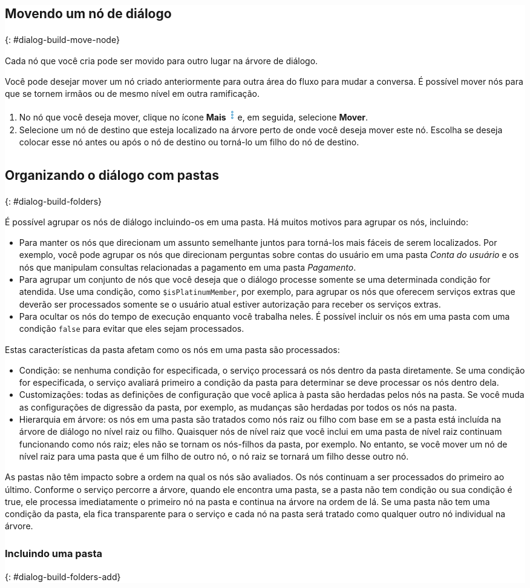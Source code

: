 ## Movendo um nó de diálogo
{: #dialog-build-move-node}

Cada nó que você cria pode ser movido para outro lugar na árvore de diálogo.

Você pode desejar mover um nó criado anteriormente para outra área do fluxo para mudar a conversa. É possível mover nós para que se tornem irmãos ou de mesmo nível em outra ramificação.

1.  No nó que você deseja mover, clique no ícone **Mais** ![ícone Mais](images/kabob.png) e, em seguida, selecione **Mover**.
1.  Selecione um nó de destino que esteja localizado na árvore perto de onde você deseja mover este nó. Escolha se deseja colocar esse nó antes ou após o nó de destino ou torná-lo um filho do nó de destino.

## Organizando o diálogo com pastas
{: #dialog-build-folders}

É possível agrupar os nós de diálogo incluindo-os em uma pasta. Há muitos motivos para agrupar os nós, incluindo:

- Para manter os nós que direcionam um assunto semelhante juntos para torná-los mais fáceis de serem localizados. Por exemplo, você pode agrupar os nós que direcionam perguntas sobre contas do usuário em uma pasta *Conta do usuário* e os nós que manipulam consultas relacionadas a pagamento em uma pasta *Pagamento*.
- Para agrupar um conjunto de nós que você deseja que o diálogo processe somente se uma determinada condição for atendida. Use uma condição, como `$isPlatinumMember`, por exemplo, para agrupar os nós que oferecem serviços extras que deverão ser processados somente se o usuário atual estiver autorização para receber os serviços extras.
- Para ocultar os nós do tempo de execução enquanto você trabalha neles. É possível incluir os nós em uma pasta com uma condição `false` para evitar que eles sejam processados.

Estas características da pasta afetam como os nós em uma pasta são processados:

- Condição: se nenhuma condição for especificada, o serviço processará os nós dentro da pasta diretamente. Se uma condição for especificada, o serviço avaliará primeiro a condição da pasta para determinar se deve processar os nós dentro dela.
- Customizações: todas as definições de configuração que você aplica à pasta são herdadas pelos nós na pasta. Se você muda as configurações de digressão da pasta, por exemplo, as mudanças são herdadas por todos os nós na pasta.
- Hierarquia em árvore: os nós em uma pasta são tratados como nós raiz ou filho com base em se a pasta está incluída na árvore de diálogo no nível raiz ou filho. Quaisquer nós de nível raiz que você inclui em uma pasta de nível raiz continuam funcionando como nós raiz; eles não se tornam os nós-filhos da pasta, por exemplo. No entanto, se você mover um nó de nível raiz para uma pasta que é um filho de outro nó, o nó raiz se tornará um filho desse outro nó.

As pastas não têm impacto sobre a ordem na qual os nós são avaliados. Os nós continuam a ser processados do primeiro ao último. Conforme o serviço percorre a árvore, quando ele encontra uma pasta, se a pasta não tem condição ou sua condição é true, ele processa imediatamente o primeiro nó na pasta e continua na árvore na ordem de lá. Se uma pasta não tem uma condição da pasta, ela fica transparente para o serviço e cada nó na pasta será tratado como qualquer outro nó individual na árvore.

### Incluindo uma pasta
{: #dialog-build-folders-add}
